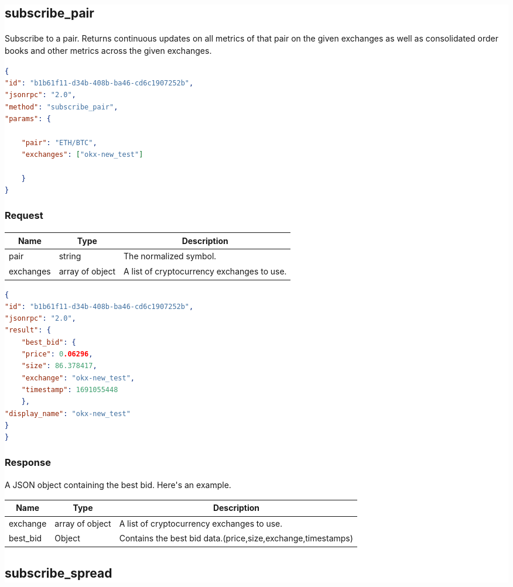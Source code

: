 ## subscribe_pair

Subscribe to a pair. Returns continuous updates on all metrics of that pair on the given exchanges as well as consolidated order books and other metrics across the given exchanges.

```json
{
"id": "b1b61f11-d34b-408b-ba46-cd6c1907252b",
"jsonrpc": "2.0",
"method": "subscribe_pair",
"params": {

    "pair": "ETH/BTC",
    "exchanges": ["okx-new_test"]

    }
}
```

### Request


Name | Type | Description
--------- | ------- | -----------
pair | string | The normalized symbol.
exchanges | array of object	 | A list of cryptocurrency exchanges to use.


```json
{
"id": "b1b61f11-d34b-408b-ba46-cd6c1907252b",
"jsonrpc": "2.0",
"result": {
    "best_bid": {
    "price": 0.06296,
    "size": 86.378417,
    "exchange": "okx-new_test",
    "timestamp": 1691055448
    },
"display_name": "okx-new_test"
}
}
```

### Response
A JSON object containing the best bid. Here's an example.


Name | Type | Description
--------- | ------- | -----------
exchange | array of object | A list of cryptocurrency exchanges to use.
best_bid | Object | Contains the best bid data.(price,size,exchange,timestamps)

## subscribe_spread
